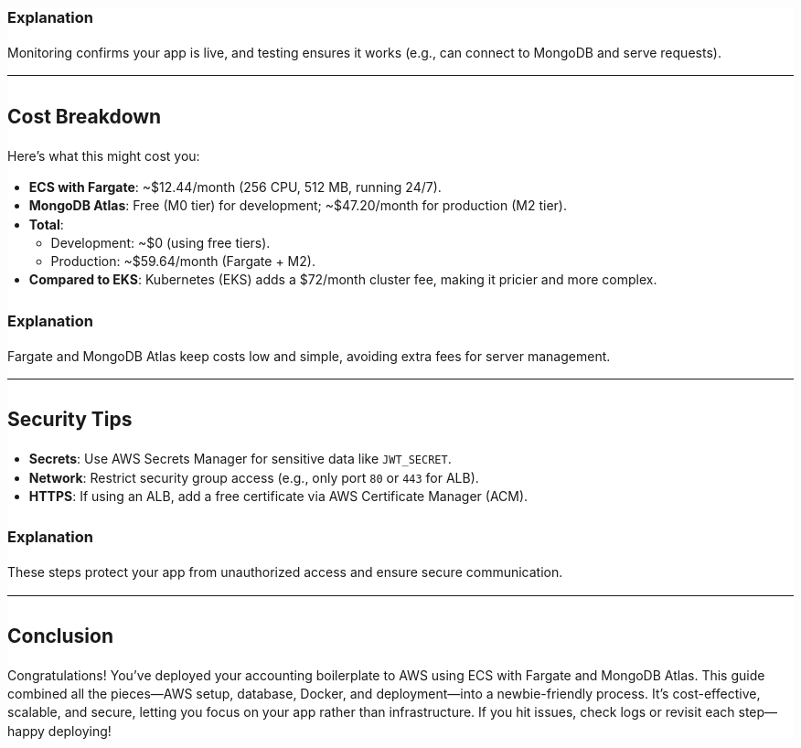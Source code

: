 ### Explanation

Monitoring confirms your app is live, and testing ensures it works (e.g., can connect to MongoDB and serve requests).

---

## Cost Breakdown

Here’s what this might cost you:

- **ECS with Fargate**: ~$12.44/month (256 CPU, 512 MB, running 24/7).
- **MongoDB Atlas**: Free (M0 tier) for development; ~$47.20/month for production (M2 tier).
- **Total**:
  - Development: ~$0 (using free tiers).
  - Production: ~$59.64/month (Fargate + M2).
- **Compared to EKS**: Kubernetes (EKS) adds a $72/month cluster fee, making it pricier and more complex.

### Explanation

Fargate and MongoDB Atlas keep costs low and simple, avoiding extra fees for server management.

---

## Security Tips

- **Secrets**: Use AWS Secrets Manager for sensitive data like `JWT_SECRET`.
- **Network**: Restrict security group access (e.g., only port `80` or `443` for ALB).
- **HTTPS**: If using an ALB, add a free certificate via AWS Certificate Manager (ACM).

### Explanation

These steps protect your app from unauthorized access and ensure secure communication.

---

## Conclusion

Congratulations! You’ve deployed your accounting boilerplate to AWS using ECS with Fargate and MongoDB Atlas. This guide combined all the pieces—AWS setup, database, Docker, and deployment—into a newbie-friendly process. It’s cost-effective, scalable, and secure, letting you focus on your app rather than infrastructure. If you hit issues, check logs or revisit each step—happy deploying!
